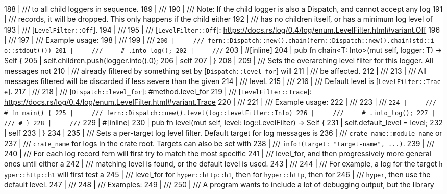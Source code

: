  188 |     /// to all child loggers in sequence.
 189 |     ///
 190 |     /// Note: If the child logger is also a Dispatch, and cannot accept any log
 191 |     /// records, it will be dropped. This only happens if the child either
 192 |     /// has no children itself, or has a minimum log level of
 193 |     /// [`LevelFilter::Off`].
 194 |     ///
 195 |     /// [`LevelFilter::Off`]: https://docs.rs/log/0.4/log/enum.LevelFilter.html#variant.Off
 196 |     ///
 197 |     /// Example usage:
 198 |     ///
 199 |     /// ```
 200 |     /// fern::Dispatch::new().chain(fern::Dispatch::new().chain(std::io::stdout()))
 201 |     ///     # .into_log();
 202 |     /// ```
 203 |     #[inline]
 204 |     pub fn chain<T: Into<Output>>(mut self, logger: T) -> Self {
 205 |         self.children.push(logger.into().0);
 206 |         self
 207 |     }
 208 | 
 209 |     /// Sets the overarching level filter for this logger. All messages not
 210 |     /// already filtered by something set by [`Dispatch::level_for`] will
 211 |     /// be affected.
 212 |     ///
 213 |     /// All messages filtered will be discarded if less severe than the given
 214 |     /// level.
 215 |     ///
 216 |     /// Default level is [`LevelFilter::Trace`].
 217 |     ///
 218 |     /// [`Dispatch::level_for`]: #method.level_for
 219 |     /// [`LevelFilter::Trace`]: https://docs.rs/log/0.4/log/enum.LevelFilter.html#variant.Trace
 220 |     ///
 221 |     /// Example usage:
 222 |     ///
 223 |     /// ```
 224 |     /// # fn main() {
 225 |     /// fern::Dispatch::new().level(log::LevelFilter::Info)
 226 |     ///     # .into_log();
 227 |     /// # }
 228 |     /// ```
 229 |     #[inline]
 230 |     pub fn level(mut self, level: log::LevelFilter) -> Self {
 231 |         self.default_level = level;
 232 |         self
 233 |     }
 234 | 
 235 |     /// Sets a per-target log level filter. Default target for log messages is
 236 |     /// `crate_name::module_name` or
 237 |     /// `crate_name` for logs in the crate root. Targets can also be set with
 238 |     /// `info!(target: "target-name", ...)`.
 239 |     ///
 240 |     /// For each log record fern will first try to match the most specific
 241 |     /// level_for, and then progressively more general ones until either a
 242 |     /// matching level is found, or the default level is used.
 243 |     ///
 244 |     /// For example, a log for the target `hyper::http::h1` will first test a
 245 |     /// level_for for `hyper::http::h1`, then for `hyper::http`, then for
 246 |     /// `hyper`, then use the default level.
 247 |     ///
 248 |     /// Examples:
 249 |     ///
 250 |     /// A program wants to include a lot of debugging output, but the library